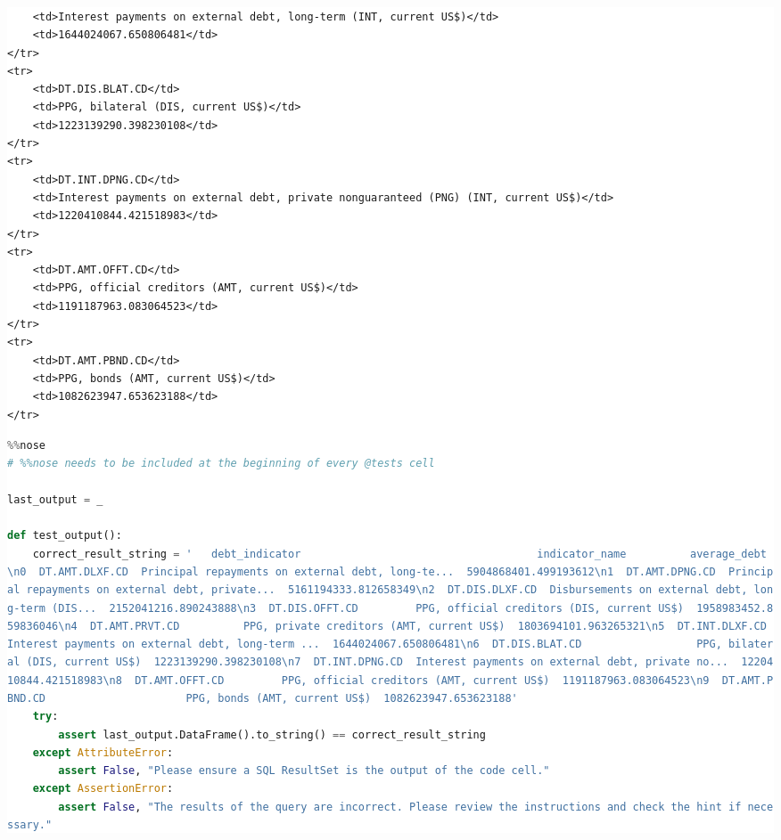         <td>Interest payments on external debt, long-term (INT, current US$)</td>
        <td>1644024067.650806481</td>
    </tr>
    <tr>
        <td>DT.DIS.BLAT.CD</td>
        <td>PPG, bilateral (DIS, current US$)</td>
        <td>1223139290.398230108</td>
    </tr>
    <tr>
        <td>DT.INT.DPNG.CD</td>
        <td>Interest payments on external debt, private nonguaranteed (PNG) (INT, current US$)</td>
        <td>1220410844.421518983</td>
    </tr>
    <tr>
        <td>DT.AMT.OFFT.CD</td>
        <td>PPG, official creditors (AMT, current US$)</td>
        <td>1191187963.083064523</td>
    </tr>
    <tr>
        <td>DT.AMT.PBND.CD</td>
        <td>PPG, bonds (AMT, current US$)</td>
        <td>1082623947.653623188</td>
    </tr>
</table>




```python
%%nose
# %%nose needs to be included at the beginning of every @tests cell

last_output = _

def test_output():
    correct_result_string = '   debt_indicator                                     indicator_name          average_debt\n0  DT.AMT.DLXF.CD  Principal repayments on external debt, long-te...  5904868401.499193612\n1  DT.AMT.DPNG.CD  Principal repayments on external debt, private...  5161194333.812658349\n2  DT.DIS.DLXF.CD  Disbursements on external debt, long-term (DIS...  2152041216.890243888\n3  DT.DIS.OFFT.CD         PPG, official creditors (DIS, current US$)  1958983452.859836046\n4  DT.AMT.PRVT.CD          PPG, private creditors (AMT, current US$)  1803694101.963265321\n5  DT.INT.DLXF.CD  Interest payments on external debt, long-term ...  1644024067.650806481\n6  DT.DIS.BLAT.CD                  PPG, bilateral (DIS, current US$)  1223139290.398230108\n7  DT.INT.DPNG.CD  Interest payments on external debt, private no...  1220410844.421518983\n8  DT.AMT.OFFT.CD         PPG, official creditors (AMT, current US$)  1191187963.083064523\n9  DT.AMT.PBND.CD                      PPG, bonds (AMT, current US$)  1082623947.653623188'
    try:
        assert last_output.DataFrame().to_string() == correct_result_string
    except AttributeError:
        assert False, "Please ensure a SQL ResultSet is the output of the code cell."
    except AssertionError:
        assert False, "The results of the query are incorrect. Please review the instructions and check the hint if necessary."
```
